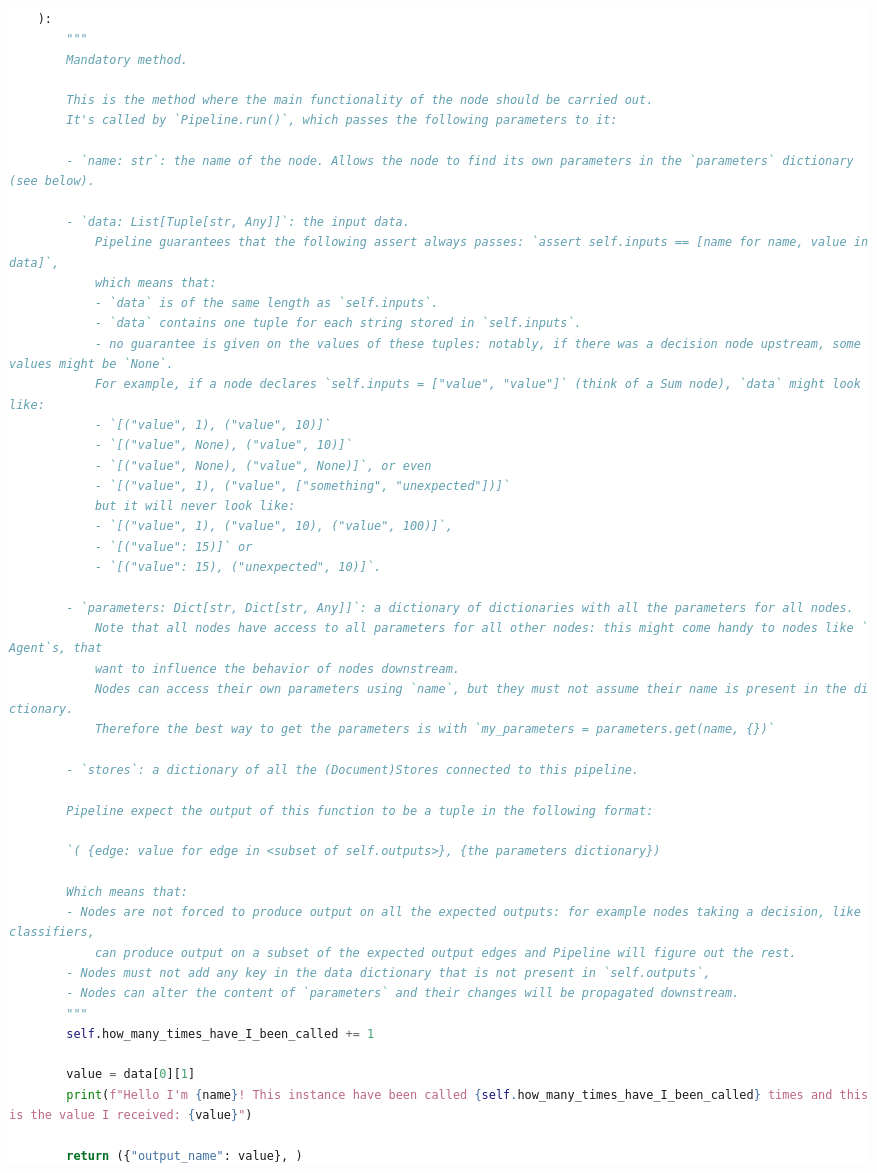 ```python
    ):
        """
        Mandatory method.

        This is the method where the main functionality of the node should be carried out.
        It's called by `Pipeline.run()`, which passes the following parameters to it:

        - `name: str`: the name of the node. Allows the node to find its own parameters in the `parameters` dictionary (see below).

        - `data: List[Tuple[str, Any]]`: the input data.
            Pipeline guarantees that the following assert always passes: `assert self.inputs == [name for name, value in data]`,
            which means that:
            - `data` is of the same length as `self.inputs`.
            - `data` contains one tuple for each string stored in `self.inputs`.
            - no guarantee is given on the values of these tuples: notably, if there was a decision node upstream, some values might be `None`.
            For example, if a node declares `self.inputs = ["value", "value"]` (think of a Sum node), `data` might look like:
            - `[("value", 1), ("value", 10)]`
            - `[("value", None), ("value", 10)]`
            - `[("value", None), ("value", None)]`, or even
            - `[("value", 1), ("value", ["something", "unexpected"])]`
            but it will never look like:
            - `[("value", 1), ("value", 10), ("value", 100)]`,
            - `[("value": 15)]` or
            - `[("value": 15), ("unexpected", 10)]`.

        - `parameters: Dict[str, Dict[str, Any]]`: a dictionary of dictionaries with all the parameters for all nodes.
            Note that all nodes have access to all parameters for all other nodes: this might come handy to nodes like `Agent`s, that
            want to influence the behavior of nodes downstream.
            Nodes can access their own parameters using `name`, but they must not assume their name is present in the dictionary.
            Therefore the best way to get the parameters is with `my_parameters = parameters.get(name, {})`

        - `stores`: a dictionary of all the (Document)Stores connected to this pipeline.

        Pipeline expect the output of this function to be a tuple in the following format:

        `( {edge: value for edge in <subset of self.outputs>}, {the parameters dictionary})

        Which means that:
        - Nodes are not forced to produce output on all the expected outputs: for example nodes taking a decision, like classifiers,
            can produce output on a subset of the expected output edges and Pipeline will figure out the rest.
        - Nodes must not add any key in the data dictionary that is not present in `self.outputs`,
        - Nodes can alter the content of `parameters` and their changes will be propagated downstream.
        """
        self.how_many_times_have_I_been_called += 1

        value = data[0][1]
        print(f"Hello I'm {name}! This instance have been called {self.how_many_times_have_I_been_called} times and this is the value I received: {value}")

        return ({"output_name": value}, )
```
